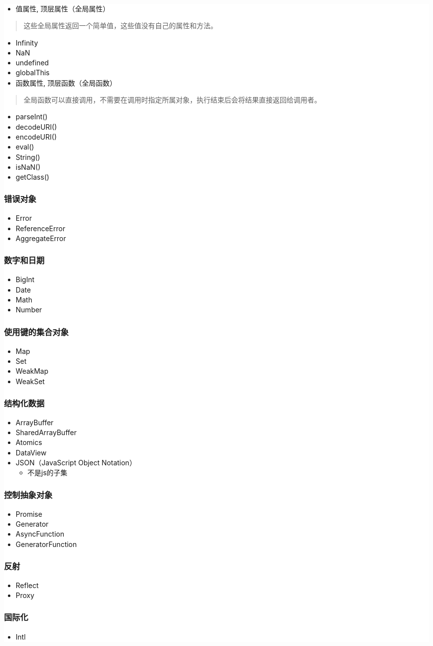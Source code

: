 - 值属性, 顶层属性（全局属性）
> 这些全局属性返回一个简单值，这些值没有自己的属性和方法。
   - Infinity
   - NaN
   - undefined
   - globalThis
- 函数属性, 顶层函数（全局函数）
> 全局函数可以直接调用，不需要在调用时指定所属对象，执行结束后会将结果直接返回给调用者。
   - parseInt()
   - decodeURI()
   - encodeURI()
   - eval()
   - String()
   - isNaN()
   - getClass()
### 错误对象
- Error
- ReferenceError
- AggregateError
### 数字和日期
- BigInt
- Date
- Math
- Number
### 使用键的集合对象
- Map
- Set
- WeakMap
- WeakSet
### 结构化数据
- ArrayBuffer
- SharedArrayBuffer
- Atomics
- DataView
- JSON（JavaScript Object Notation）
   - 不是js的子集
### 控制抽象对象
- Promise
- Generator
- AsyncFunction
- GeneratorFunction
### 反射
- Reflect
- Proxy
### 国际化
- Intl
